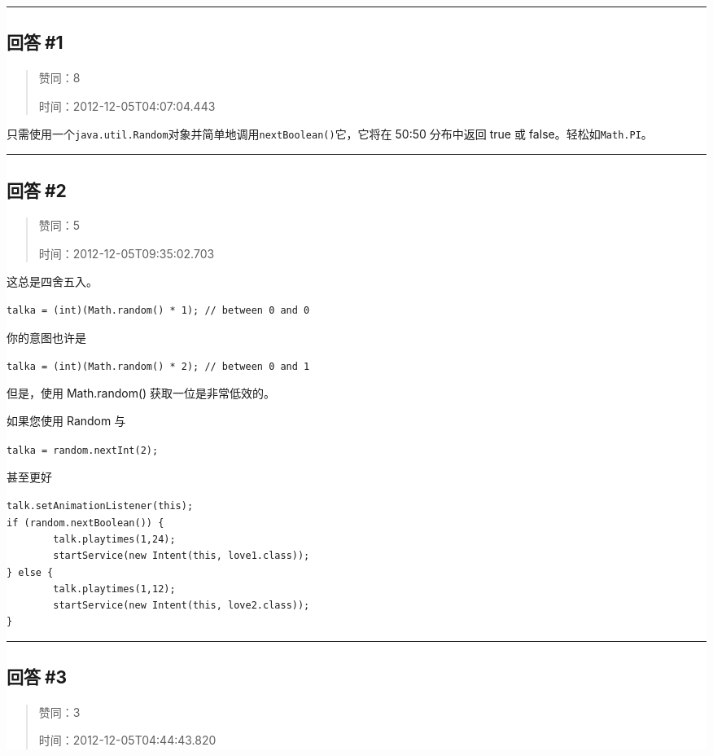 * * *

## 回答 #1

> 赞同：8
> 
> 时间：2012-12-05T04:07:04.443

只需使用一个`java.util.Random`对象并简单地调用`nextBoolean()`它，它将在 50:50 分布中返回 true 或 false。轻松如`Math.PI`。

* * *

## 回答 #2

> 赞同：5
> 
> 时间：2012-12-05T09:35:02.703

这总是四舍五入。

```
talka = (int)(Math.random() * 1); // between 0 and 0 
```

你的意图也许是

```
talka = (int)(Math.random() * 2); // between 0 and 1 
```

但是，使用 Math.random() 获取一位是非常低效的。

如果您使用 Random 与

```
talka = random.nextInt(2); 
```

甚至更好

```
talk.setAnimationListener(this);
if (random.nextBoolean()) {
        talk.playtimes(1,24);
        startService(new Intent(this, love1.class));
} else {
        talk.playtimes(1,12);
        startService(new Intent(this, love2.class));
} 
```

* * *

## 回答 #3

> 赞同：3
> 
> 时间：2012-12-05T04:44:43.820
